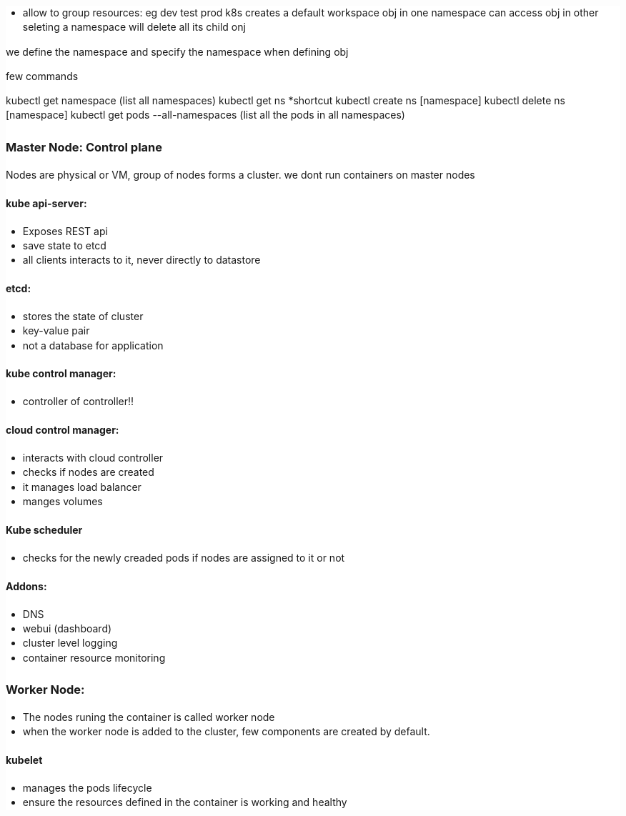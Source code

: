 - allow to group resources: eg dev test prod 
k8s creates a default workspace
obj in one namespace can access obj in other
seleting a namespace will delete all its child onj

we define the namespace and specify the namespace when defining obj

few commands

kubectl get namespace (list all namespaces)
kubectl get ns *shortcut
kubectl create ns [namespace]
kubectl delete ns [namespace]
kubectl get pods --all-namespaces (list all the pods in all namespaces)

### Master Node: Control plane

Nodes are physical or VM, group of nodes forms a cluster.
we dont run containers on master nodes

#### kube api-server:
- Exposes REST api
- save state to etcd
- all clients interacts to it, never directly to datastore

#### etcd:
- stores the state of cluster
- key-value pair
- not a database for application

#### kube control manager:
- controller of controller!!

#### cloud control manager:
- interacts with cloud controller
- checks if nodes are created
- it manages load balancer
- manges volumes

#### Kube scheduler

- checks for the newly creaded pods if nodes are assigned to it or not

#### Addons:
- DNS
- webui (dashboard)
- cluster level logging
- container resource monitoring

### Worker Node: 
- The nodes runing the container is called worker node
- when the worker node is added to the cluster, few components are created by default.

#### kubelet
- manages the pods lifecycle
- ensure the resources defined in the container is working and healthy
